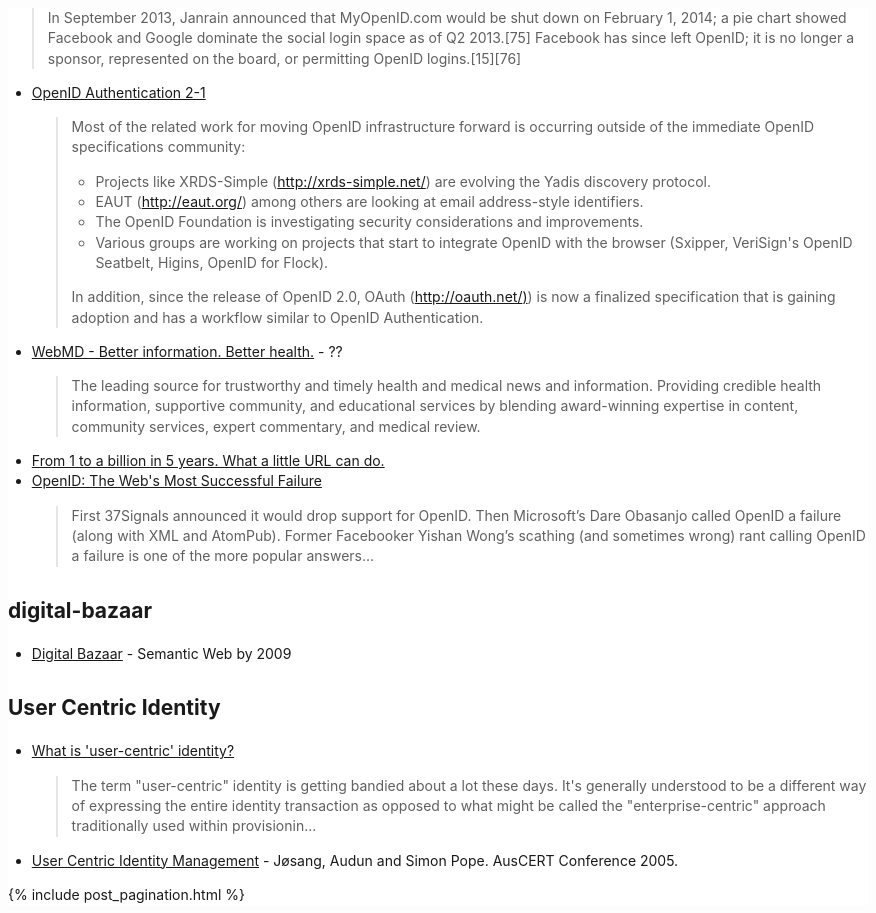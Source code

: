   > In September 2013, Janrain announced that MyOpenID.com would be shut down on February 1, 2014; a pie chart showed Facebook and Google dominate the social login space as of Q2 2013.[75] Facebook has since left OpenID; it is no longer a sponsor, represented on the board, or permitting OpenID logins.[15][76]
* [OpenID Authentication 2-1](http://wiki.openid.net/w/page/12995215/OpenID%2520Authentication%25202-1)
  > Most of the related work for moving OpenID infrastructure forward is occurring outside of the immediate OpenID specifications community:
  > 
  > * Projects like XRDS-Simple (http://xrds-simple.net/) are evolving the Yadis discovery protocol.
  > * EAUT (http://eaut.org/) among others are looking at email address-style identifiers.
  > * The OpenID Foundation is investigating security considerations and improvements.
  > * Various groups are working on projects that start to integrate OpenID with the browser (Sxipper, VeriSign's OpenID Seatbelt, Higins, OpenID for Flock).
  > 
  > In addition, since the release of OpenID 2.0, OAuth ([http://oauth.net/)](http://oauth.net/)) is now a finalized specification that is gaining adoption and has a workflow similar to OpenID Authentication.
* [WebMD - Better information. Better health.](http://xrds-simple.net/) - ??
  > The leading source for trustworthy and timely health and medical news and information. Providing credible health information, supportive community, and educational services by blending award-winning expertise in content, community services, expert commentary, and medical review.
* [From 1 to a billion in 5 years. What a little URL can do.](https://upon2020.com/blog/2009/12/from-1-to-a-billion-in-5-years-what-a-little-url-can-do/)
* [OpenID: The Web's Most Successful Failure](https://web.archive.org/web/20160418204045/http://www.webmonkey.com/2011/01/openid-the-webs-most-successful-failure/)
  > First 37Signals announced it would drop support for OpenID. Then Microsoft’s Dare Obasanjo called OpenID a failure (along with XML and AtomPub). Former Facebooker Yishan Wong’s scathing (and sometimes wrong) rant calling OpenID a failure is one of the more popular answers...

## digital-bazaar

* [Digital Bazaar](https://digitalbazaar.com/) - Semantic Web by 2009


## User Centric Identity

* [What is 'user-centric' identity?](https://www.networkworld.com/article/2304596/what-is--user-centric--identity-.html)
  > The term "user-centric" identity is getting bandied about a lot these days. It's generally understood to be a different way of expressing the entire identity transaction as opposed to what might be called the "enterprise-centric" approach traditionally used within provisionin...
* [User Centric Identity Management](http://folk.uio.no/josang/papers/JP2005-AusCERT.pdf) - Jøsang, Audun and Simon Pope. AusCERT Conference 2005.

{% include post_pagination.html %}
